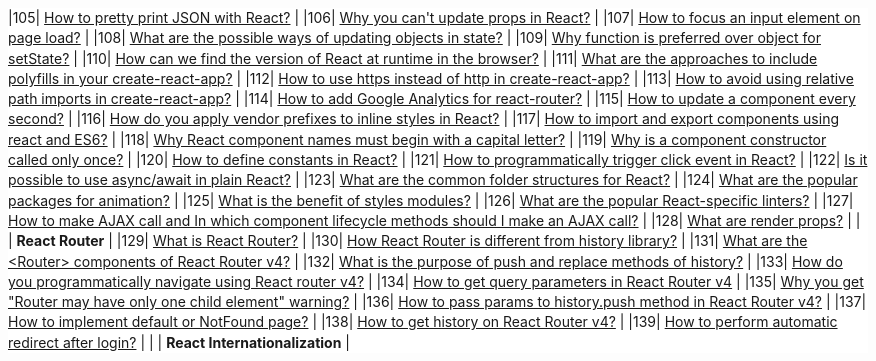 |105| [How to pretty print JSON with React?](#105-how-to-pretty-print-json-with-react) |
|106| [Why you can't update props in React?](#106-why-you-cant-update-props-in-react) |
|107| [How to focus an input element on page load?](#107-how-to-focus-an-input-element-on-page-load) |
|108| [What are the possible ways of updating objects in state?](#108-what-are-the-possible-ways-of-updating-objects-in-state) |
|109| [Why function is preferred over object for setState?](#109-why-function-is-preferred-over-object-for-setstate) |
|110| [How can we find the version of React at runtime in the browser?](#110-how-can-we-find-the-version-of-react-at-runtime-in-the-browser) |
|111| [What are the approaches to include polyfills in your create-react-app?](#111-what-are-the-approaches-to-include-polyfills-in-your-create-react-app) |
|112| [How to use https instead of http in create-react-app?](#112-how-to-use-https-instead-of-http-in-create-react-app) |
|113| [How to avoid using relative path imports in create-react-app?](#113-how-to-avoid-using-relative-path-imports-in-create-react-app) |
|114| [How to add Google Analytics for react-router?](#114-how-to-add-google-analytics-for-react-router) |
|115| [How to update a component every second?](#115-how-to-update-a-component-every-second) |
|116| [How do you apply vendor prefixes to inline styles in React?](#116-how-do-you-apply-vendor-prefixes-to-inline-styles-in-react) |
|117| [How to import and export components using react and ES6?](#117-how-to-import-and-export-components-using-react-and-es6) |
|118| [Why React component names must begin with a capital letter?](#118-why-react-component-names-must-begin-with-a-capital-letter) |
|119| [Why is a component constructor called only once?](#119-why-is-a-component-constructor-called-only-once) |
|120| [How to define constants in React?](#120-how-to-define-constants-in-react) |
|121| [How to programmatically trigger click event in React?](#121-how-to-programmatically-trigger-click-event-in-react) |
|122| [Is it possible to use async/await in plain React?](#122-is-it-possible-to-use-asyncawait-in-plain-react) |
|123| [What are the common folder structures for React?](#123-what-are-the-common-folder-structures-for-react) |
|124| [What are the popular packages for animation?](#124-what-are-the-popular-packages-for-animation) |
|125| [What is the benefit of styles modules?](#125-what-is-the-benefit-of-styles-modules) |
|126| [What are the popular React-specific linters?](#126-what-are-the-popular-react-specific-linters) |
|127| [How to make AJAX call and In which component lifecycle methods should I make an AJAX call?](#127-how-to-make-ajax-call-and-in-which-component-lifecycle-methods-should-i-make-an-ajax-call) |
|128| [What are render props?](#128-what-are-render-props) |
|   | **React Router** |
|129| [What is React Router?](#129-what-is-react-router) |
|130| [How React Router is different from history library?](#130-how-react-router-is-different-from-history-library) |
|131| [What are the \<Router> components of React Router v4?](#131-what-are-the-router-components-of-react-router-v4) |
|132| [What is the purpose of push and replace methods of history?](#132-what-is-the-purpose-of-push-and-replace-methods-of-history) |
|133| [How do you programmatically navigate using React router v4?](#133-how-do-you-programmatically-navigate-using-react-router-v4) |
|134| [How to get query parameters in React Router v4](#134-how-to-get-query-parameters-in-react-router-v4) |
|135| [Why you get "Router may have only one child element" warning?](#135-why-you-get-router-may-have-only-one-child-element-warning) |
|136| [How to pass params to history.push method in React Router v4?](#136-how-to-pass-params-to-historypush-method-in-react-router-v4) |
|137| [How to implement default or NotFound page?](#137-how-to-implement-default-or-notfound-page) |
|138| [How to get history on React Router v4?](#138-how-to-get-history-on-react-router-v4) |
|139| [How to perform automatic redirect after login?](#139-how-to-perform-automatic-redirect-after-login) |
|   | **React Internationalization** |